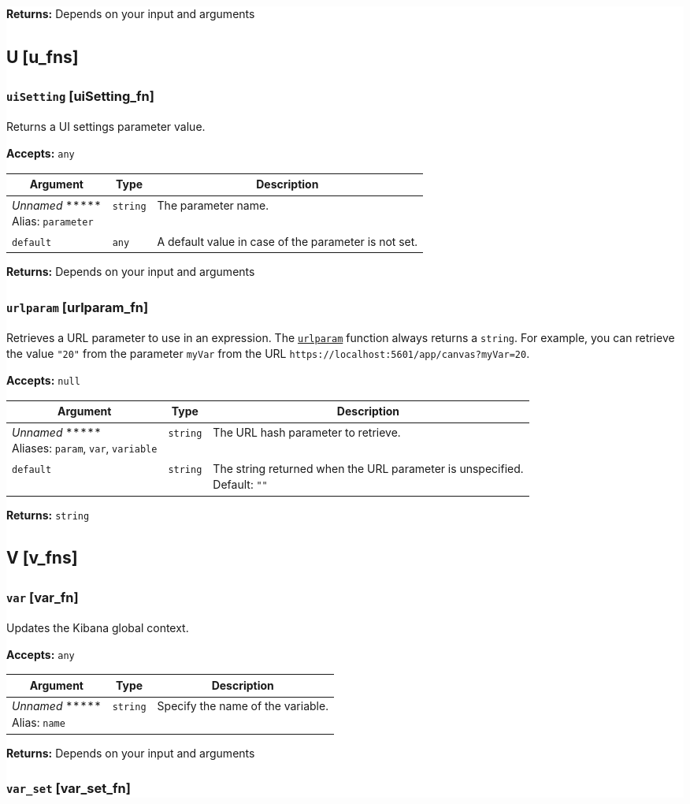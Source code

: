 **Returns:** Depends on your input and arguments


## U [u_fns]


### `uiSetting` [uiSetting_fn]

Returns a UI settings parameter value.

**Accepts:** `any`

| Argument | Type | Description |
| --- | --- | --- |
| *Unnamed* *****<br>Alias: `parameter` | `string` | The parameter name. |
| `default` | `any` | A default value in case of the parameter is not set. |

**Returns:** Depends on your input and arguments


### `urlparam` [urlparam_fn]

Retrieves a URL parameter to use in an expression. The [`urlparam`](#urlparam_fn) function always returns a `string`. For example, you can retrieve the value `"20"` from the parameter `myVar` from the URL `https://localhost:5601/app/canvas?myVar=20`.

**Accepts:** `null`

| Argument | Type | Description |
| --- | --- | --- |
| *Unnamed* *****<br>Aliases: `param`, `var`, `variable` | `string` | The URL hash parameter to retrieve. |
| `default` | `string` | The string returned when the URL parameter is unspecified.<br>Default: `""` |

**Returns:** `string`


## V [v_fns]


### `var` [var_fn]

Updates the Kibana global context.

**Accepts:** `any`

| Argument | Type | Description |
| --- | --- | --- |
| *Unnamed* *****<br>Alias: `name` | `string` | Specify the name of the variable. |

**Returns:** Depends on your input and arguments


### `var_set` [var_set_fn]

